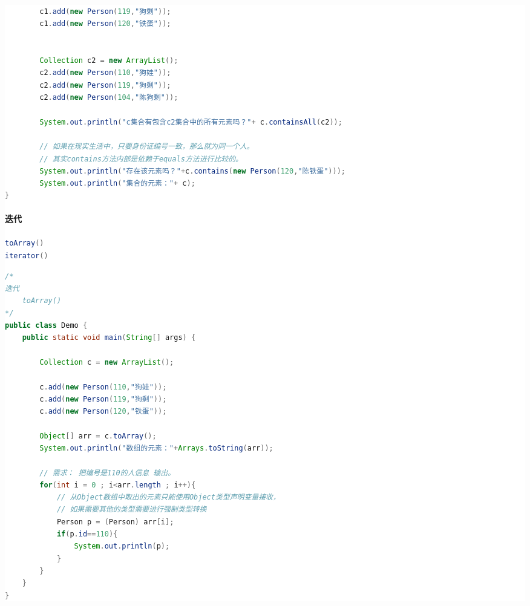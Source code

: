 ```java
		c1.add(new Person(119,"狗剩"));
		c1.add(new Person(120,"铁蛋"));
		
		
		Collection c2 = new ArrayList();
		c2.add(new Person(110,"狗娃"));
		c2.add(new Person(119,"狗剩"));
		c2.add(new Person(104,"陈狗剩"));
		
		System.out.println("c集合有包含c2集合中的所有元素吗？"+ c.containsAll(c2));
		
		// 如果在现实生活中，只要身份证编号一致，那么就为同一个人。
        // 其实contains方法内部是依赖于equals方法进行比较的。
		System.out.println("存在该元素吗？"+c.contains(new Person(120,"陈铁蛋"))); 
		System.out.println("集合的元素："+ c);
}
```



#### 迭代

```java
toArray()
iterator()
```

```java
/*
迭代
	toArray() 
*/
public class Demo {
	public static void main(String[] args) {
	
		Collection c = new ArrayList();
        
		c.add(new Person(110,"狗娃"));
		c.add(new Person(119,"狗剩"));
		c.add(new Person(120,"铁蛋"));

		Object[] arr = c.toArray();
		System.out.println("数组的元素："+Arrays.toString(arr));
        
		// 需求： 把编号是110的人信息 输出。
		for(int i = 0 ; i<arr.length ; i++){
            // 从Object数组中取出的元素只能使用Object类型声明变量接收，
            // 如果需要其他的类型需要进行强制类型转换
			Person p = (Person) arr[i]; 
			if(p.id==110){
				System.out.println(p);
			}
		}
	}
}
```

